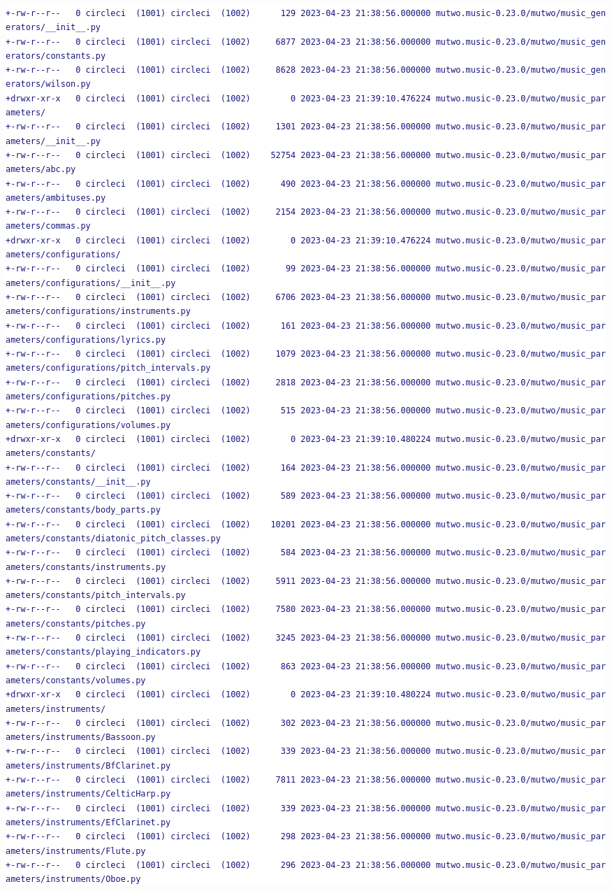 ```diff
+-rw-r--r--   0 circleci  (1001) circleci  (1002)      129 2023-04-23 21:38:56.000000 mutwo.music-0.23.0/mutwo/music_generators/__init__.py
+-rw-r--r--   0 circleci  (1001) circleci  (1002)     6877 2023-04-23 21:38:56.000000 mutwo.music-0.23.0/mutwo/music_generators/constants.py
+-rw-r--r--   0 circleci  (1001) circleci  (1002)     8628 2023-04-23 21:38:56.000000 mutwo.music-0.23.0/mutwo/music_generators/wilson.py
+drwxr-xr-x   0 circleci  (1001) circleci  (1002)        0 2023-04-23 21:39:10.476224 mutwo.music-0.23.0/mutwo/music_parameters/
+-rw-r--r--   0 circleci  (1001) circleci  (1002)     1301 2023-04-23 21:38:56.000000 mutwo.music-0.23.0/mutwo/music_parameters/__init__.py
+-rw-r--r--   0 circleci  (1001) circleci  (1002)    52754 2023-04-23 21:38:56.000000 mutwo.music-0.23.0/mutwo/music_parameters/abc.py
+-rw-r--r--   0 circleci  (1001) circleci  (1002)      490 2023-04-23 21:38:56.000000 mutwo.music-0.23.0/mutwo/music_parameters/ambituses.py
+-rw-r--r--   0 circleci  (1001) circleci  (1002)     2154 2023-04-23 21:38:56.000000 mutwo.music-0.23.0/mutwo/music_parameters/commas.py
+drwxr-xr-x   0 circleci  (1001) circleci  (1002)        0 2023-04-23 21:39:10.476224 mutwo.music-0.23.0/mutwo/music_parameters/configurations/
+-rw-r--r--   0 circleci  (1001) circleci  (1002)       99 2023-04-23 21:38:56.000000 mutwo.music-0.23.0/mutwo/music_parameters/configurations/__init__.py
+-rw-r--r--   0 circleci  (1001) circleci  (1002)     6706 2023-04-23 21:38:56.000000 mutwo.music-0.23.0/mutwo/music_parameters/configurations/instruments.py
+-rw-r--r--   0 circleci  (1001) circleci  (1002)      161 2023-04-23 21:38:56.000000 mutwo.music-0.23.0/mutwo/music_parameters/configurations/lyrics.py
+-rw-r--r--   0 circleci  (1001) circleci  (1002)     1079 2023-04-23 21:38:56.000000 mutwo.music-0.23.0/mutwo/music_parameters/configurations/pitch_intervals.py
+-rw-r--r--   0 circleci  (1001) circleci  (1002)     2818 2023-04-23 21:38:56.000000 mutwo.music-0.23.0/mutwo/music_parameters/configurations/pitches.py
+-rw-r--r--   0 circleci  (1001) circleci  (1002)      515 2023-04-23 21:38:56.000000 mutwo.music-0.23.0/mutwo/music_parameters/configurations/volumes.py
+drwxr-xr-x   0 circleci  (1001) circleci  (1002)        0 2023-04-23 21:39:10.480224 mutwo.music-0.23.0/mutwo/music_parameters/constants/
+-rw-r--r--   0 circleci  (1001) circleci  (1002)      164 2023-04-23 21:38:56.000000 mutwo.music-0.23.0/mutwo/music_parameters/constants/__init__.py
+-rw-r--r--   0 circleci  (1001) circleci  (1002)      589 2023-04-23 21:38:56.000000 mutwo.music-0.23.0/mutwo/music_parameters/constants/body_parts.py
+-rw-r--r--   0 circleci  (1001) circleci  (1002)    10201 2023-04-23 21:38:56.000000 mutwo.music-0.23.0/mutwo/music_parameters/constants/diatonic_pitch_classes.py
+-rw-r--r--   0 circleci  (1001) circleci  (1002)      584 2023-04-23 21:38:56.000000 mutwo.music-0.23.0/mutwo/music_parameters/constants/instruments.py
+-rw-r--r--   0 circleci  (1001) circleci  (1002)     5911 2023-04-23 21:38:56.000000 mutwo.music-0.23.0/mutwo/music_parameters/constants/pitch_intervals.py
+-rw-r--r--   0 circleci  (1001) circleci  (1002)     7580 2023-04-23 21:38:56.000000 mutwo.music-0.23.0/mutwo/music_parameters/constants/pitches.py
+-rw-r--r--   0 circleci  (1001) circleci  (1002)     3245 2023-04-23 21:38:56.000000 mutwo.music-0.23.0/mutwo/music_parameters/constants/playing_indicators.py
+-rw-r--r--   0 circleci  (1001) circleci  (1002)      863 2023-04-23 21:38:56.000000 mutwo.music-0.23.0/mutwo/music_parameters/constants/volumes.py
+drwxr-xr-x   0 circleci  (1001) circleci  (1002)        0 2023-04-23 21:39:10.480224 mutwo.music-0.23.0/mutwo/music_parameters/instruments/
+-rw-r--r--   0 circleci  (1001) circleci  (1002)      302 2023-04-23 21:38:56.000000 mutwo.music-0.23.0/mutwo/music_parameters/instruments/Bassoon.py
+-rw-r--r--   0 circleci  (1001) circleci  (1002)      339 2023-04-23 21:38:56.000000 mutwo.music-0.23.0/mutwo/music_parameters/instruments/BfClarinet.py
+-rw-r--r--   0 circleci  (1001) circleci  (1002)     7811 2023-04-23 21:38:56.000000 mutwo.music-0.23.0/mutwo/music_parameters/instruments/CelticHarp.py
+-rw-r--r--   0 circleci  (1001) circleci  (1002)      339 2023-04-23 21:38:56.000000 mutwo.music-0.23.0/mutwo/music_parameters/instruments/EfClarinet.py
+-rw-r--r--   0 circleci  (1001) circleci  (1002)      298 2023-04-23 21:38:56.000000 mutwo.music-0.23.0/mutwo/music_parameters/instruments/Flute.py
+-rw-r--r--   0 circleci  (1001) circleci  (1002)      296 2023-04-23 21:38:56.000000 mutwo.music-0.23.0/mutwo/music_parameters/instruments/Oboe.py
```